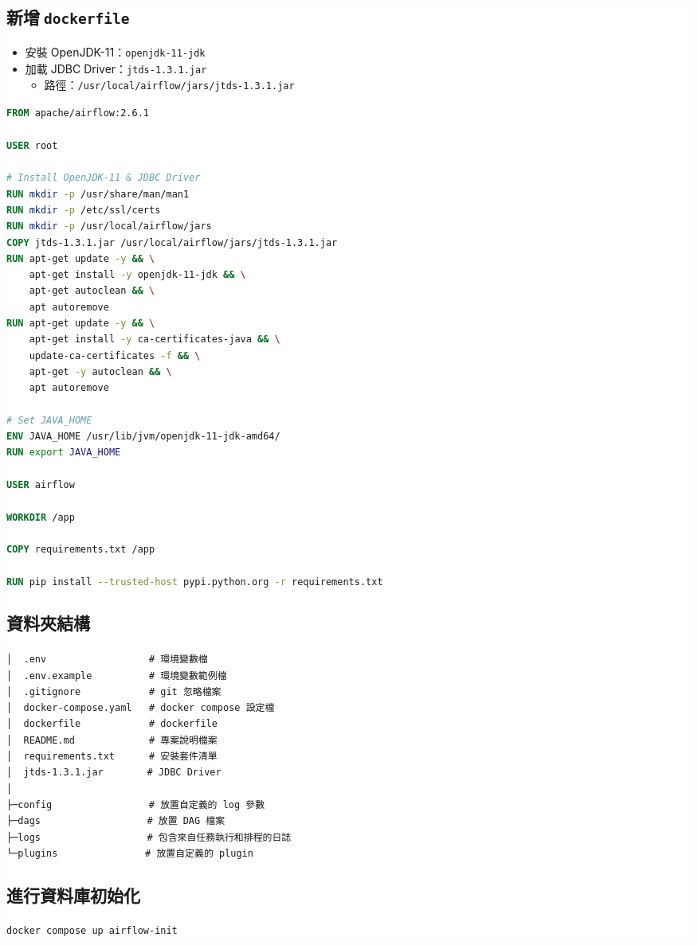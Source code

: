 ## 新增 `dockerfile`
- 安裝 OpenJDK-11：`openjdk-11-jdk`
- 加載 JDBC Driver：`jtds-1.3.1.jar`
	- 路徑：`/usr/local/airflow/jars/jtds-1.3.1.jar`
  
```dockerfile
FROM apache/airflow:2.6.1

USER root

# Install OpenJDK-11 & JDBC Driver
RUN mkdir -p /usr/share/man/man1
RUN mkdir -p /etc/ssl/certs
RUN mkdir -p /usr/local/airflow/jars
COPY jtds-1.3.1.jar /usr/local/airflow/jars/jtds-1.3.1.jar
RUN apt-get update -y && \
    apt-get install -y openjdk-11-jdk && \
    apt-get autoclean && \
    apt autoremove
RUN apt-get update -y && \
    apt-get install -y ca-certificates-java && \
    update-ca-certificates -f && \
    apt-get -y autoclean && \
    apt autoremove

# Set JAVA_HOME
ENV JAVA_HOME /usr/lib/jvm/openjdk-11-jdk-amd64/
RUN export JAVA_HOME

USER airflow

WORKDIR /app

COPY requirements.txt /app

RUN pip install --trusted-host pypi.python.org -r requirements.txt

```

## 資料夾結構
```
│  .env                  # 環境變數檔
│  .env.example          # 環境變數範例檔
│  .gitignore            # git 忽略檔案
│  docker-compose.yaml   # docker compose 設定檔
│  dockerfile            # dockerfile
│  README.md             # 專案說明檔案
│  requirements.txt      # 安裝套件清單
│  jtds-1.3.1.jar      　# JDBC Driver
│
├─config      　   　   　# 放置自定義的 log 參數
├─dags      　   　   　　# 放置 DAG 檔案
├─logs      　   　   　　# 包含來自任務執行和排程的日誌
└─plugins      　   　   # 放置自定義的 plugin
```
## 進行資料庫初始化
```bash
docker compose up airflow-init
```

